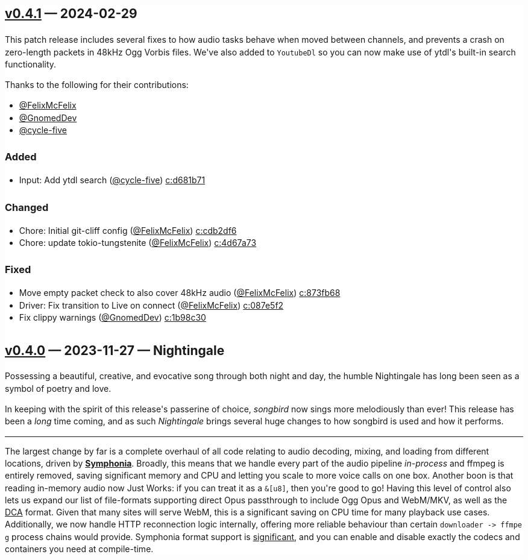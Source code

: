 ## [v0.4.1] — 2024-02-29

This patch release includes several fixes to how audio tasks behave when moved between channels, and prevents a crash on zero-length packets in 48kHz Ogg Vorbis files.
We've also added to `YoutubeDl` so you can now make use of ytdl's built-in search functionality.

Thanks to the following for their contributions:

- [@FelixMcFelix]
- [@GnomedDev]
- [@cycle-five]

### Added
- Input: Add ytdl search ([@cycle-five]) [c:d681b71]

### Changed
- Chore: Initial git-cliff config ([@FelixMcFelix]) [c:cdb2df6]
- Chore: update tokio-tungstenite ([@FelixMcFelix]) [c:4d67a73]

### Fixed
- Move empty packet check to also cover 48kHz audio ([@FelixMcFelix]) [c:873fb68]
- Driver: Fix transition to Live on connect ([@FelixMcFelix]) [c:087e5f2]
- Fix clippy warnings ([@GnomedDev]) [c:1b98c30]

## [v0.4.0] — 2023-11-27 — **Nightingale**

Possessing a beautiful, creative, and evocative song through both night and day, the humble Nightingale has long been seen as a symbol of poetry and love.

In keeping with the spirit of this release's passerine of choice, *songbird* now sings more melodiously than ever!
This release has been a *long* time coming, and as such *Nightingale* brings several huge changes to how songbird is used and how it performs.

---

The largest change by far is a complete overhaul of all code relating to audio decoding, mixing, and loading from different locations, driven by [**Symphonia**](https://github.com/pdeljanov/Symphonia).
Broadly, this means that we handle every part of the audio pipeline *in-process* and ffmpeg is entirely removed, saving significant memory and CPU and letting you scale to more voice calls on one box.
Another boon is that reading in-memory audio now Just Works: if you can treat it as a `&[u8]`, then you're good to go!
Having this level of control also lets us expand our list of file-formats supporting direct Opus passthrough to include Ogg Opus and WebM/MKV, as well as the [DCA](https://github.com/bwmarrin/dca) format.
Given that many sites will serve WebM, this is a significant saving on CPU time for many playback use cases.
Additionally, we now handle HTTP reconnection logic internally, offering more reliable behaviour than certain `downloader -> ffmpeg` process chains would provide.
Symphonia format support is [significant](https://github.com/pdeljanov/Symphonia?tab=readme-ov-file#formats-demuxers), and you can enable and disable exactly the codecs and containers you need at compile-time.


[v0.4.3]: https://github.com/serenity-rs/songbird/compare/v0.4.2...v0.4.3
[c:6a93356]: https://github.com/serenity-rs/songbird/commit/6a9335628c50114760666c242203d56f7c3b1dac
[c:2dc812b]: https://github.com/serenity-rs/songbird/commit/2dc812bd6aefa27e89c09c064c379fcd0fbc1ff1
[v0.4.2]: https://github.com/serenity-rs/songbird/compare/v0.4.1...v0.4.2
[@AlvaroMS25]: https://github.com/AlvaroMS25
[c:bbc9e03]: https://github.com/serenity-rs/songbird/commit/bbc9e03e47efc90898a084fd2f9a4e877ed5c1a7
[c:169d527]: https://github.com/serenity-rs/songbird/commit/169d527e54a7c0beaff85304344bdabb9daec944
[c:93f2e0b]: https://github.com/serenity-rs/songbird/commit/93f2e0b6365d89b234e95eb84a6f7e2f6e3dc358
[c:8e92c49]: https://github.com/serenity-rs/songbird/commit/8e92c49b2b88f5a23faa27a5ff5e2c0cdfa700c1
[c:2e68338]: https://github.com/serenity-rs/songbird/commit/2e683380fa1f9cd2e93b9836d5fa9f1f3e9e8b66
[c:5bbe80f]: https://github.com/serenity-rs/songbird/commit/5bbe80f20c2a7e4e889149672d8ae03f6450b9e8
[c:1d5b259]: https://github.com/serenity-rs/songbird/commit/1d5b25965b48f156e1ca37a3772ad8ea47417f1c
[c:a5d9b58]: https://github.com/serenity-rs/songbird/commit/a5d9b58e941d568dcd8a4cc1cbb5bf9266f7d006
[c:58f5c89]: https://github.com/serenity-rs/songbird/commit/58f5c89f92ee36811ac08b04ac603632a4433d1d
[c:8f60cf5]: https://github.com/serenity-rs/songbird/commit/8f60cf573e1f49ba82d104273a26bee960fc1435
[v0.4.3]: https://github.com/serenity-rs/songbird/compare/v0.4.2...v0.4.3
[v0.4.2]: https://github.com/serenity-rs/songbird/compare/v0.4.1...v0.4.2
[v0.4.1]: https://github.com/serenity-rs/songbird/compare/v0.4.0...v0.4.1
[v0.4.0]: https://github.com/serenity-rs/songbird/compare/v0.3.2...v0.4.0
[v0.3.2]: https://github.com/serenity-rs/songbird/compare/v0.3.1...v0.3.2
[v0.3.1]: https://github.com/serenity-rs/songbird/compare/v0.3.0...v0.3.1
[v0.3.0]: https://github.com/serenity-rs/songbird/compare/v0.2.2...v0.3.0
[v0.2.2]: https://github.com/serenity-rs/songbird/compare/v0.2.1...v0.2.2
[v0.2.1]: https://github.com/serenity-rs/songbird/compare/v0.2.0...v0.2.1
[v0.2.0]: https://github.com/serenity-rs/songbird/compare/v0.1.8...v0.2.0
[v0.1.8]: https://github.com/serenity-rs/songbird/compare/v0.1.7...v0.1.8
[v0.1.7]: https://github.com/serenity-rs/songbird/compare/v0.1.6...v0.1.7
[v0.1.6]: https://github.com/serenity-rs/songbird/compare/v0.1.5...v0.1.6
[v0.1.5]: https://github.com/serenity-rs/songbird/compare/v0.1.4...v0.1.5
[v0.1.4]: https://github.com/serenity-rs/songbird/compare/v0.1.3...v0.1.4
[v0.1.3]: https://github.com/serenity-rs/songbird/compare/v0.1.2...v0.1.3
[v0.1.2]: https://github.com/serenity-rs/songbird/compare/v0.1.1...v0.1.2
[v0.1.1]: https://github.com/serenity-rs/songbird/compare/v0.1.0...v0.1.1
[v0.1.0]: https://github.com/serenity-rs/songbird/compare/v0.0.1...v0.1.0
[@acdenisSK]: https://github.com/acdenisSK
[@Arcterus]: https://github.com/Arcterus
[@asg051]: https://github.com/asg051
[@btoschek]: https://github.com/btoschek
[@clarity0]: https://github.com/clarity0
[@cycle-five]: https://github.com/cycle-five
[@DasEtwas]: https://github.com/DasEtwas
[@DoumanAsh]: https://github.com/DoumanAsh
[@Elinvynia]: https://github.com/Elinvynia
[@Erk-]: https://github.com/Erk-
[@fee1-dead]: https://github.com/fee1-dead
[@FelixMcFelix]: https://github.com/FelixMcFelix
[@Flat]: https://github.com/Flat
[@ForsakenHarmony]: https://github.com/ForsakenHarmony
[@ftriquet]: https://github.com/ftriquet
[@GnomedDev]: https://github.com/GnomedDev
[@hiratara]: https://github.com/hiratara
[@indiv0]: https://github.com/indiv0
[@james7132]: https://github.com/james7132
[@JamesDSource]: https://github.com/JamesDSource
[@JellyWX]: https://github.com/JellyWX
[@jontze]: https://github.com/jontze
[@jtscuba]: https://github.com/jtscuba
[@kane50613]: https://github.com/kane50613
[@Lakelezz]: https://github.com/Lakelezz
[@lajp]: https://github.com/lajp
[@LikeLakers2]: https://github.com/LikeLakers2
[@Lunarmagpie]: https://github.com/Lunarmagpie
[@Maspenguin]: https://github.com/Maspenguin
[@maxall41]: https://github.com/maxall41
[@mendess]: https://github.com/mendess
[@Miezhiko]: https://github.com/Miezhiko
[@nickelc]: https://github.com/nickelc
[@nitsuga5124]: https://github.com/nitsuga5124
[@peppizza]: https://github.com/peppizza
[@perryprog]: https://github.com/perryprog
[@Prof-Bloodstone]: https://github.com/Prof-Bloodstone
[@Proximyst]: https://github.com/Proximyst
[@reiyw]: https://github.com/reiyw
[@Roughsketch]: https://github.com/Roughsketch
[@saanuregh]: https://github.com/saanuregh
[@Sebbl0508]: https://github.com/Sebbl0508
[@s0lst1ce]: https://github.com/s0lst1ce
[@Sreyas-Sreelal]: https://github.com/Sreyas-Sreelal
[@tarcieri]: https://github.com/tarcieri
[@tazz4843]: https://github.com/tazz4843
[@tktcorporation]: https://github.com/tktcorporation
[@vaporox]: https://github.com/vaporox
[@vicky5124]: https://github.com/vicky5124
[@vilgotf]: https://github.com/vilgotf
[@vivian]: https://github.com/vivian
[@wlcx]: https://github.com/wlcx
[c:22ceb17]: https://github.com/serenity-rs/songbird/commit/22ceb175b6d9b4f592d371807be72d3f8ab665d0
[c:1ec569b]: https://github.com/serenity-rs/songbird/commit/1ec569baf2412cf2eeef8d38d8054712e0fdc051
[c:cc53312]: https://github.com/serenity-rs/songbird/commit/cc5331256945c14137e2b7d7a17e6e39bd9581fe
[c:3daf11f]: https://github.com/serenity-rs/songbird/commit/3daf11f5d128eb57eea1d7dea0419c638d3912d6
[c:5bc8430]: https://github.com/serenity-rs/songbird/commit/5bc843047f7d15ee1ee9e110fc203d64f657a126
[c:c60c454]: https://github.com/serenity-rs/songbird/commit/c60c454cf529f2ba63381f4a56a830828b67eed4
[c:2277595]: https://github.com/serenity-rs/songbird/commit/2277595be4d150eb14098ab4d7959213b22e0337
[c:13946b4]: https://github.com/serenity-rs/songbird/commit/13946b47ce80fe1fd7acec9b02ff1949688e4e98
[c:cb0a74f]: https://github.com/serenity-rs/songbird/commit/cb0a74f511d4ff574369a42fd380ca074f0763c6
[c:8cc7a22]: https://github.com/serenity-rs/songbird/commit/8cc7a22b0bae5da405e1c52639567ed24bc7325b
[c:91640f6]: https://github.com/serenity-rs/songbird/commit/91640f6c86dfb6571851182d38bb73063ec6044d
[c:1487da1]: https://github.com/serenity-rs/songbird/commit/1487da175c4ce2f32d58e356e27564f43164af6a
[c:0ef0e4f]: https://github.com/serenity-rs/songbird/commit/0ef0e4fc8266512b0639b5b6fe5d106552c0fa4d
[c:3d307aa]: https://github.com/serenity-rs/songbird/commit/3d307aaa8bb71be21d06ae31e4523a1cefa7213f
[c:63d48ee]: https://github.com/serenity-rs/songbird/commit/63d48ee5973bf6b9549c10809996f3634bd81310
[c:67b3b3e]: https://github.com/serenity-rs/songbird/commit/67b3b3ec50be6695998d762b90f37b222de0f0b8
[c:4220c1f]: https://github.com/serenity-rs/songbird/commit/4220c1ffe534072e39ca9de1a8d84cc36534ab92
[c:6f80156]: https://github.com/serenity-rs/songbird/commit/6f801563e51a9a94c2ed46ede3d08848ac149699
[c:77a9b46]: https://github.com/serenity-rs/songbird/commit/77a9b4626cb1f660b3c92e96dc0ed28621a257a8
[c:5ddc8f4]: https://github.com/serenity-rs/songbird/commit/5ddc8f44480e00435bb50a540949dc65ff907c79
[c:4eadeb6]: https://github.com/serenity-rs/songbird/commit/4eadeb6834e5e20be34004202a4d08856c81ff1c
[c:841224e]: https://github.com/serenity-rs/songbird/commit/841224ee7abf01d126e22330c3dfedccbe997367
[c:9ab5be8]: https://github.com/serenity-rs/songbird/commit/9ab5be8c9f577f81f32ac8be615056d659775f37
[c:02c9812]: https://github.com/serenity-rs/songbird/commit/02c9812c3eda600693a6c75f01271cca6aaff1a6
[c:9fa063f]: https://github.com/serenity-rs/songbird/commit/9fa063ff0edd0372f0e4d0f0269056b01321cb19
[c:1bf17d1]: https://github.com/serenity-rs/songbird/commit/1bf17d128e19fdf190579fec56932b7f4818c480
[c:a5f7d3f]: https://github.com/serenity-rs/songbird/commit/a5f7d3f4886241d9d27dd7800aa47b02d2febc24
[c:6cd3097]: https://github.com/serenity-rs/songbird/commit/6cd3097da0716f5aca9fba70a5e79b323710cc65
[c:b2507f3]: https://github.com/serenity-rs/songbird/commit/b2507f34f1e69dac3fd2bb71d6fd29168437829d
[c:6e6d8e7]: https://github.com/serenity-rs/songbird/commit/6e6d8e7ebf4de57f18968d35021b4217f2683372
[c:2de071f]: https://github.com/serenity-rs/songbird/commit/2de071f9218d7d72c94e2be6722f2bbf457386fe
[c:53ebc3c]: https://github.com/serenity-rs/songbird/commit/53ebc3c637137c6d8b383494e8bbdde31a81cc07
[c:fdd0d83]: https://github.com/serenity-rs/songbird/commit/fdd0d830c78fbf1fa6addfc0029bf76dbac56dbf
[c:f2fbbfe]: https://github.com/serenity-rs/songbird/commit/f2fbbfeb2537085f867be01c935149e472544445
[c:5d06a42]: https://github.com/serenity-rs/songbird/commit/5d06a429a8bfe16645886dd96da368d97abeaee6
[c:125c803]: https://github.com/serenity-rs/songbird/commit/125c803fa713e728c2f712c222ce00b7a7131d7b
[c:ab18f9e]: https://github.com/serenity-rs/songbird/commit/ab18f9e092dd28101961cc945c0038bddc38560a
[c:b7e40ab]: https://github.com/serenity-rs/songbird/commit/b7e40ab5e44fa1b1b893b6d9b47a741dbd16b766
[c:f72175b]: https://github.com/serenity-rs/songbird/commit/f72175b799b3ab16ec69c096aaba9f2a009530df
[c:6a38fc8]: https://github.com/serenity-rs/songbird/commit/6a38fc82f46c06580fb7b6fac5ff54dcab6b24ad
[c:662debd]: https://github.com/serenity-rs/songbird/commit/662debd4146fa090f144b1ec0c4dd83d977fc9a2
[c:646190e]: https://github.com/serenity-rs/songbird/commit/646190eaf82ca665537692ef7613f3570a858840
[c:372156e]: https://github.com/serenity-rs/songbird/commit/372156e638ce45cd25223d15d6d2168468af2f40
[c:48db45f]: https://github.com/serenity-rs/songbird/commit/48db45ffd8d54db7404b9df4a3915860e85c6e85
[c:d8061d5]: https://github.com/serenity-rs/songbird/commit/d8061d5029e8ab987667686c8d2f720642c1aeb4
[c:76c9851]: https://github.com/serenity-rs/songbird/commit/76c98510349db3b5c9eaa1efbb1a989dedd214fe
[c:0beb0f0]: https://github.com/serenity-rs/songbird/commit/0beb0f0d760fbd84f3f4abcb68fa8e71a667e896
[c:509743f]: https://github.com/serenity-rs/songbird/commit/509743fd40664de742e1e84149ba076f35226dfa
[c:935171d]: https://github.com/serenity-rs/songbird/commit/935171df4fa9c55c03e45d99c4c96ddcebb27e8a
[c:c55a313]: https://github.com/serenity-rs/songbird/commit/c55a3130d6e29bffcc3d65dfd8a72e3f04f9c3f9
[c:019ac27]: https://github.com/serenity-rs/songbird/commit/019ac27a85e98feea4312f8b7125cf92ca5a6bd6
[c:77e3916]: https://github.com/serenity-rs/songbird/commit/77e3916bdca36fad5978171f5b07be3781f52ccf
[c:c976d50]: https://github.com/serenity-rs/songbird/commit/c976d50cc5bf4af2c3d3a567e65634728cd0d81c
[c:500d679]: https://github.com/serenity-rs/songbird/commit/500d679ae553f234ff725aab40187232e4b50121
[c:4d0c1c0]: https://github.com/serenity-rs/songbird/commit/4d0c1c030d4287d77469585a2fb47c27ed3ae917
[c:c73f498]: https://github.com/serenity-rs/songbird/commit/c73f4988c83d43cb8ee2cf8b3cd6898b9f78c542
[c:50dbc62]: https://github.com/serenity-rs/songbird/commit/50dbc62a6abd2594d57ea1a0445a9630c2f6ecf5
[c:296f0e5]: https://github.com/serenity-rs/songbird/commit/296f0e552c72314ed08cea86cd680856d5d5ae20
[c:3f6114c]: https://github.com/serenity-rs/songbird/commit/3f6114c53c4ed7200cc55639494a58d2de296a02
[c:50fa17f]: https://github.com/serenity-rs/songbird/commit/50fa17fb592fc07b22c15af73d8983bd2b5dec50
[c:ed4be7c]: https://github.com/serenity-rs/songbird/commit/ed4be7c6070fe471fe5e54ad6c4127141d2be8e7
[c:be3a4e9]: https://github.com/serenity-rs/songbird/commit/be3a4e9b245b6c375a0e65d1262764f7554485c1
[c:03b0803]: https://github.com/serenity-rs/songbird/commit/03b0803a1d08b4d4e420192ff15da359d4b1fb4c
[c:893dbaa]: https://github.com/serenity-rs/songbird/commit/893dbaae34b56c01fbd482840e9b794944f90ca9
[c:6769131]: https://github.com/serenity-rs/songbird/commit/6769131fa2d5aecb8702126757f3408ef846f95e
[c:c1d93f7]: https://github.com/serenity-rs/songbird/commit/c1d93f790cf36a82b28a6c9c163364372d641c62
[c:e5d3feb]: https://github.com/serenity-rs/songbird/commit/e5d3febb7bfbc6b4b98af3dbf312c23528307544
[c:752cae7]: https://github.com/serenity-rs/songbird/commit/752cae7a09b25f69ffac110ca3ce4c841d1ec99b
[c:eedab8f]: https://github.com/serenity-rs/songbird/commit/eedab8f69d1c17125971e290ee8a50fc1adcdffc
[c:d6c82f5]: https://github.com/serenity-rs/songbird/commit/d6c82f52a6ea876d15a9196de1a7f8a12432407b
[c:39a6f69]: https://github.com/serenity-rs/songbird/commit/39a6f69f2324b89d17d7200905a9737d057c0d7e
[c:a2f55b7]: https://github.com/serenity-rs/songbird/commit/a2f55b7a35539c00e3a75edfb01d1777e8b19741
[c:dc53087]: https://github.com/serenity-rs/songbird/commit/dc530874462d5d929ecdf087d74a1301fc863981
[c:bacf681]: https://github.com/serenity-rs/songbird/commit/bacf68146555db018e59e8276d2617c69a9beaa0
[c:b4ce845]: https://github.com/serenity-rs/songbird/commit/b4ce84546b8e98d696d5b1b37f05c096486cd313
[c:8dedf3b]: https://github.com/serenity-rs/songbird/commit/8dedf3bf011640edf0834c8e931b8e5ca5b406aa
[c:806a422]: https://github.com/serenity-rs/songbird/commit/806a422a2eb6022ddaf9f9c507b9319554f3d42b
[c:865c75f]: https://github.com/serenity-rs/songbird/commit/865c75f3c3131ae43ac4beef5a080993a0bd0d74
[c:a85a1f0]: https://github.com/serenity-rs/songbird/commit/a85a1f08e15541eed9ea026423d9ed6697f390ec
[c:69339e8]: https://github.com/serenity-rs/songbird/commit/69339e8d459d3f2b9b798a16acbb25dc6b756d50
[c:4eb95d4]: https://github.com/serenity-rs/songbird/commit/4eb95d4b59846d7d7d2fcfe3d401646489aa4ca7
[c:98f0d02]: https://github.com/serenity-rs/songbird/commit/98f0d025c04c743654b51c5ca8e3d79e61ab0f55
[c:fac6664]: https://github.com/serenity-rs/songbird/commit/fac6664072ea90bb758ddaa62b01ffa3ab1eaf49
[c:0730a00]: https://github.com/serenity-rs/songbird/commit/0730a00dc7127c710defb0ab7d13c85173ae8ec3
[c:12c76a9]: https://github.com/serenity-rs/songbird/commit/12c76a9046494c929abf8e1e22e8f647109b9caf
[c:67ad7c9]: https://github.com/serenity-rs/songbird/commit/67ad7c9e4925ba68395153ea144b4902e361593c
[c:f9b7e76]: https://github.com/serenity-rs/songbird/commit/f9b7e76bb143c6e3280ed79a8258886492dffc52
[c:312457e]: https://github.com/serenity-rs/songbird/commit/312457eb74130ef30385bbf5a5bfe6e9ce8cd5fd
[c:05c6762]: https://github.com/serenity-rs/songbird/commit/05c676222870b92c5d86816708f1911b2b0fe8f2
[c:d3a40fe]: https://github.com/serenity-rs/songbird/commit/d3a40fe6913c39f866a3c8deea860a314eac009b
[c:f1ed41e]: https://github.com/serenity-rs/songbird/commit/f1ed41ea284de82fc738123a1eb182eb550f9223
[c:8791805]: https://github.com/serenity-rs/songbird/commit/87918058042c6ae8712f29f3558e27de11d15531
[c:e3476e7]: https://github.com/serenity-rs/songbird/commit/e3476e79657b8d418661e75079dfaa1ad299991e
[c:f2cd8a0]: https://github.com/serenity-rs/songbird/commit/f2cd8a0b6a1199f44126ce5b67efdc7c2ccec22b
[c:ac20764]: https://github.com/serenity-rs/songbird/commit/ac20764157e931863acfb3173782bffe650d094c
[c:ecc47d5]: https://github.com/serenity-rs/songbird/commit/ecc47d588ab4bf492cf72d13e1dc0f039f4f3aab
[c:c464fcc]: https://github.com/serenity-rs/songbird/commit/c464fcc38dc180f5409f687bc5efdbbf994b1878
[c:652ec1f]: https://github.com/serenity-rs/songbird/commit/652ec1f2934b50f43819bc92ee70d9d95586a548
[c:2feadc7]: https://github.com/serenity-rs/songbird/commit/2feadc761e01cda2aa2a31265556d9a328460d05
[c:73323e5]: https://github.com/serenity-rs/songbird/commit/73323e58ddf47dfa2bb0e334c37e939cfbd95a86
[c:6fcb196]: https://github.com/serenity-rs/songbird/commit/6fcb196e34922a7ec7e98f874a46e3c3518bfef5
[c:62ecfe6]: https://github.com/serenity-rs/songbird/commit/62ecfe68d640d793c0f6988f88938462ca2d54d7
[c:e25cc14]: https://github.com/serenity-rs/songbird/commit/e25cc140b8151d6546ae0b9c63b6fc0bb8a5e010
[c:47e20d6]: https://github.com/serenity-rs/songbird/commit/47e20d6177bc380d44c8cc456f370d2a22b975fd
[c:dad48ca]: https://github.com/serenity-rs/songbird/commit/dad48ca83595ec6693a4a089c30371e132d099b1
[c:3efe756]: https://github.com/serenity-rs/songbird/commit/3efe756ca505ee50dfdcfb25bac7ed7e58bf723b
[c:1b0bcbb]: https://github.com/serenity-rs/songbird/commit/1b0bcbb5f615843757fa2bc1f9c0d4daa7d3a0d1
[c:210e3ae]: https://github.com/serenity-rs/songbird/commit/210e3ae58499fa45edf9b65de6d9114292341d28
[c:91d7542]: https://github.com/serenity-rs/songbird/commit/91d754259381e709e0768cbf089dbb67ef84680e
[c:338a042]: https://github.com/serenity-rs/songbird/commit/338a04234375768d5f00d989b3ed519654b753ce
[c:e58cadb]: https://github.com/serenity-rs/songbird/commit/e58cadb2a436804fd7af056878fe429770d060d4
[c:c97f23e]: https://github.com/serenity-rs/songbird/commit/c97f23ee2707c8290cdc07a9553ea4a899336c37
[c:b925309]: https://github.com/serenity-rs/songbird/commit/b9253097785a0b37fc104e879c05125fe6e88afb
[c:edcd39a]: https://github.com/serenity-rs/songbird/commit/edcd39a02dbbcb5bd17303d8a6ea6e5c6031d665
[c:d2bb277]: https://github.com/serenity-rs/songbird/commit/d2bb277232e576a1aa27ac1897f4df1aed2791a1
[c:a1c4f07]: https://github.com/serenity-rs/songbird/commit/a1c4f07211226cb425e3c41fdc10cc3a061e9b54
[c:c97f23e]: https://github.com/serenity-rs/songbird/commit/c97f23ee2707c8290cdc07a9553ea4a899336c37
[c:b925309]: https://github.com/serenity-rs/songbird/commit/b9253097785a0b37fc104e879c05125fe6e88afb
[c:e1fc041]: https://github.com/serenity-rs/songbird/commit/e1fc0415b87faca9a405dc4b61e8432733bfeab3
[c:a96f033]: https://github.com/serenity-rs/songbird/commit/a96f03346d0b92cfee0344a934e13a41d83bc821
[c:8000da6]: https://github.com/serenity-rs/songbird/commit/8000da6d9a9ed0fa1d09f313dfab14c6ce64aa34
[c:7fc971a]: https://github.com/serenity-rs/songbird/commit/7fc971af24e166aa69ae5799988fc31062c5c8a2
[c:b3caf05]: https://github.com/serenity-rs/songbird/commit/b3caf05fd67d0b1e1a3c3275e7c14d853e81772e
[c:fc94ddb]: https://github.com/serenity-rs/songbird/commit/fc94ddba9135ea1d3b50d929dd50ce09870b4cc1
[c:d303e0a]: https://github.com/serenity-rs/songbird/commit/d303e0a3be9aa4f9ac782add06abb8cdc9c86fc3
[c:eb22443]: https://github.com/serenity-rs/songbird/commit/eb2244327f1171dd6941f9ee977edae2ec3b2a5a
[c:a1ba760]: https://github.com/serenity-rs/songbird/commit/a1ba760b6c773e37277da44e73e784dbb624003d
[c:63d53b2]: https://github.com/serenity-rs/songbird/commit/63d53b20bd8ea9d69a6288ebbc1904d39bba2225
[c:a86898c]: https://github.com/serenity-rs/songbird/commit/a86898cf857e71cd2f0ca236399a97b66d28900e
[c:3c7f86d]: https://github.com/serenity-rs/songbird/commit/3c7f86dda61c5004b3f178ef636fac81d7938d3f
[c:e7af0ff]: https://github.com/serenity-rs/songbird/commit/e7af0ff6da8fa263ce91fbee03a38c278cd9a412
[c:1eed9dd]: https://github.com/serenity-rs/songbird/commit/1eed9dddd5c738f4d85cc4ee66b952dc03d4df91
[c:bc952d0]: https://github.com/serenity-rs/songbird/commit/bc952d007916340423647b91e597acdff241bc08
[c:cd2ade9]: https://github.com/serenity-rs/songbird/commit/cd2ade96a3331d7beece8ef489372d7077b9fe03
[c:21b8383]: https://github.com/serenity-rs/songbird/commit/21b8383ceee9cd2568b18fd171fbfa66a9e21af9
[c:95dd19e]: https://github.com/serenity-rs/songbird/commit/95dd19e15f4992271539d6f6157b7c366863ad22
[c:22214a0]: https://github.com/serenity-rs/songbird/commit/22214a0f891946f42f7c23d7de3a1f380791e51d
[c:a88b185]: https://github.com/serenity-rs/songbird/commit/a88b18567619e62c073560b5acd18aa4f1c30199
[c:24d8da6]: https://github.com/serenity-rs/songbird/commit/24d8da69c0a38dc9ea9f679e1d40ffd3bc27f5b7
[c:db79940]: https://github.com/serenity-rs/songbird/commit/db7994087a23cf7210dc5ccd1e114618ce8c64ce
[c:1fcc8c0]: https://github.com/serenity-rs/songbird/commit/1fcc8c0eb9d07e427fd057697a3dfa6b0f89ab6b
[c:f230b41]: https://github.com/serenity-rs/songbird/commit/f230b41110e34dc8b46b19a118186f9e90e15dd2
[c:a3f86ad]: https://github.com/serenity-rs/songbird/commit/a3f86ad34db174b9e0da9529fed1cca8c1dda85b
[c:a9b4cb7]: https://github.com/serenity-rs/songbird/commit/a9b4cb7715f104dbc7aedb9859d6553914f32879
[c:c488ce3]: https://github.com/serenity-rs/songbird/commit/c488ce3dc907dd0c8ee1dd20fd07a7e83ab3466b
[c:b9a926c]: https://github.com/serenity-rs/songbird/commit/b9a926c1254b44d450f00eb161139fdd6f6bbbd1
[c:f3f5242]: https://github.com/serenity-rs/songbird/commit/f3f52427eaab6fff9f1138eb0bb0185d8efb38b7
[c:0e860dc]: https://github.com/serenity-rs/songbird/commit/0e860dc29d2c412c50aae306f9bf89cea9b507e4
[c:a40fac3]: https://github.com/serenity-rs/songbird/commit/a40fac310951a0440e654781f9b148ee6c037b3d
[c:1863d39]: https://github.com/serenity-rs/songbird/commit/1863d39356b2d2c21e0ce60907616b43c4041b67
[c:aaab975]: https://github.com/serenity-rs/songbird/commit/aaab97511dcf581fb0360adce8f6dc9963341852
[c:b245309]: https://github.com/serenity-rs/songbird/commit/b2453091e726772802b216a477841b816a137718
[c:a0e905a]: https://github.com/serenity-rs/songbird/commit/a0e905a83fc83b6eb0b8fa26340572cd15eefc35
[c:196d5be]: https://github.com/serenity-rs/songbird/commit/196d5be3d24032e671a93ff1611fb0164b20f5da
[c:fe2282c]: https://github.com/serenity-rs/songbird/commit/fe2282cfde6033a869b78fa4689926258bd6d180
[c:658fd83]: https://github.com/serenity-rs/songbird/commit/658fd830c15a5751c57290ee858eea7a92f20ae5
[c:868c44c]: https://github.com/serenity-rs/songbird/commit/868c44c19f1d223b05e7d38a5376d6a24ba353a4
[c:cb2398f]: https://github.com/serenity-rs/songbird/commit/cb2398f1827d7b34b381c389e6099b37ed505f82
[c:55b8e7f]: https://github.com/serenity-rs/songbird/commit/55b8e7fb4e58c2dacd2569ea75d59305cadc1196
[c:dcb6ad9]: https://github.com/serenity-rs/songbird/commit/dcb6ad97b2bff4ab7b270a6f95fe41126f9432a6
[c:7d767d2]: https://github.com/serenity-rs/songbird/commit/7d767d29196a5f1905a720bbebfec02ca1acc211
[c:53ab9da]: https://github.com/serenity-rs/songbird/commit/53ab9dac03d0824d9787b827ac829f9ccd789649
[c:f05b741]: https://github.com/serenity-rs/songbird/commit/f05b7414a0ec52404019dce9530b380d71e41f3b
[c:d42e09f]: https://github.com/serenity-rs/songbird/commit/d42e09f72b825ca45ba3e08cf0614eef9acecca1
[c:873458d]: https://github.com/serenity-rs/songbird/commit/873458d28872d9b4106c78938b1ba698bd55f93c
[c:03ae0e7]: https://github.com/serenity-rs/songbird/commit/03ae0e7628efd68038ac76c9110e9e8aad99b7c0
[c:c0d3cb3]: https://github.com/serenity-rs/songbird/commit/c0d3cb31130ebeece6acb1b68cf366a57196d244
[c:504b8df]: https://github.com/serenity-rs/songbird/commit/504b8dfaefb71770f9b5c8cb6d0b1d6e0881f085
[c:2fc88a6]: https://github.com/serenity-rs/songbird/commit/2fc88a6ef1f950c17a076dd6e6c2f85f99607962
[c:8d6bd4f]: https://github.com/serenity-rs/songbird/commit/8d6bd4fd637be2c50403062f6f7e462b36647687
[c:700f20d]: https://github.com/serenity-rs/songbird/commit/700f20dff9211e81f170df115433bafe113639f0
[c:f222ce9]: https://github.com/serenity-rs/songbird/commit/f222ce99696ab0dfa396bd6448bb4340b791625b
[c:9fdbcd7]: https://github.com/serenity-rs/songbird/commit/9fdbcd77be98be7a7ac20dd6901f934934fef6e6
[c:57df3fe]: https://github.com/serenity-rs/songbird/commit/57df3fe53a0d56da38bf1b0a0198af8904f054cf
[c:94157b1]: https://github.com/serenity-rs/songbird/commit/94157b12bcad4f770cffd182609af5e6ac7f823d
[c:1ada46d]: https://github.com/serenity-rs/songbird/commit/1ada46d24bde47b9ab3aede425f06257e6b38fb3
[c:69acea8]: https://github.com/serenity-rs/songbird/commit/69acea866465ce9745f5c4f0aeac0eb6a4d91a49
[c:2da5901]: https://github.com/serenity-rs/songbird/commit/2da5901930ea9a97a5101738acacbe4a7570ec55
[c:cb7d8cc]: https://github.com/serenity-rs/songbird/commit/cb7d8cc6180f1aa5ab284cb60204a6b2de3b6f28
[c:de65225]: https://github.com/serenity-rs/songbird/commit/de652250d8ce22ccab5ff45addf3f26230d18b05
[c:047ce03]: https://github.com/serenity-rs/songbird/commit/047ce0379a36011c3901d698caab8d67d4a8327d
[c:45b1fb1]: https://github.com/serenity-rs/songbird/commit/45b1fb13bf10f9273de83d25bdd9b650d97e549a
[c:6702520]: https://github.com/serenity-rs/songbird/commit/6702520b7c9be819fcbec4a2b4263b459596ff81
[c:a9f8d6c]: https://github.com/serenity-rs/songbird/commit/a9f8d6c93a9b003f004cddba0532653f4f374f4b
[c:35d262d]: https://github.com/serenity-rs/songbird/commit/35d262d9466a57a7e1e7ec8b6dbd745066aede31
[c:c5ce107]: https://github.com/serenity-rs/songbird/commit/c5ce107d55f74b54b400f8a5513418436cc7e4f2
[c:09da85b]: https://github.com/serenity-rs/songbird/commit/09da85bfc373689d022e263e9e72869493ebd654
[c:a778d24]: https://github.com/serenity-rs/songbird/commit/a778d2494166617a0684fdd71825031bdcefee3c
[c:4f5b767]: https://github.com/serenity-rs/songbird/commit/4f5b767dba218be4f5cda672603e143c043c5d77
[c:f5bf54a]: https://github.com/serenity-rs/songbird/commit/f5bf54a63d41474e3776a89306fcfc7bb2806712
[c:4a897a7]: https://github.com/serenity-rs/songbird/commit/4a897a7b76d28c5d8facc238e3fcf188ddddd04e
[c:ec7f5bc]: https://github.com/serenity-rs/songbird/commit/ec7f5bca2db903caa6c9b007567c63863e311224
[c:6724655]: https://github.com/serenity-rs/songbird/commit/67246553515a5f59a24eee892bbcb2b1781c822c
[c:868785b]: https://github.com/serenity-rs/songbird/commit/868785ba715bd26f690c1f6beff83bb98967f979
[c:8b7f388]: https://github.com/serenity-rs/songbird/commit/8b7f388f7bb4464cb786f9046dfd841fbe93857b
[c:26c9c91]: https://github.com/serenity-rs/songbird/commit/26c9c9117c5c71fc0a3d654ad4cef70f60beb878
[c:38a55da]: https://github.com/serenity-rs/songbird/commit/38a55da88bb61d862fa471e2d7b9a222c230f1cb
[c:7e4392a]: https://github.com/serenity-rs/songbird/commit/7e4392ae68f97311f2389fdf8835e70a25912ff3
[c:8ead154]: https://github.com/serenity-rs/songbird/commit/8ead154a6957fc50819db1a9b9191d231f4ba9f5
[c:cdb2df6]: https://github.com/serenity-rs/songbird/commit/cdb2df69c72728cf41999f10ae9d944720b41022
[c:4d67a73]: https://github.com/serenity-rs/songbird/commit/4d67a7385142a8a195afe22e694f9e2d563c034c
[c:873fb68]: https://github.com/serenity-rs/songbird/commit/873fb68726b6f35a053d173511ec1150e797b97f
[c:087e5f2]: https://github.com/serenity-rs/songbird/commit/087e5f2292b2c82249f579e1286a1c985654222d
[c:1b98c30]: https://github.com/serenity-rs/songbird/commit/1b98c307466875cb72306d71c97abb38afd50a48
[c:d681b71]: https://github.com/serenity-rs/songbird/commit/d681b71b1f29dba7a8ac4fc6257529325763992b